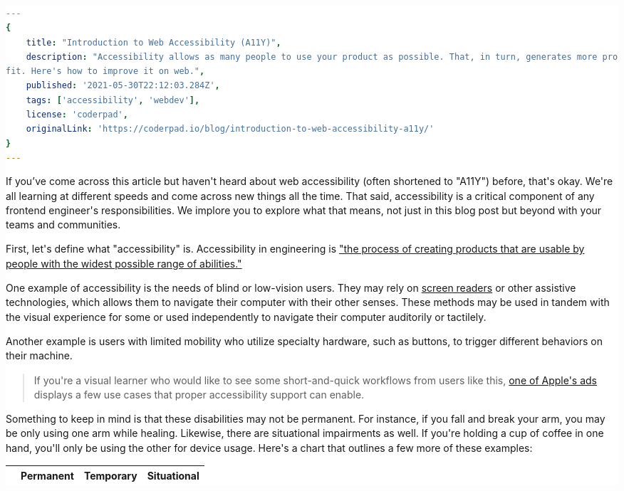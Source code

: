 ```yaml
---
{
    title: "Introduction to Web Accessibility (A11Y)",
    description: "Accessibility allows as many people to use your product as possible. That, in turn, generates more profit. Here's how to improve it on web.",
    published: '2021-05-30T22:12:03.284Z',
    tags: ['accessibility', 'webdev'],
    license: 'coderpad',
    originalLink: 'https://coderpad.io/blog/introduction-to-web-accessibility-a11y/'
}
---
```


If you’ve come across this article but haven't heard about web accessibility (often shortened to "A11Y") before, that's okay. We're all learning at different speeds and come across new things all the time. That said, accessibility is a critical component of any frontend engineer's responsibilities. We implore you to explore what that means, not just in this blog post but beyond with your teams and communities.

First, let's define what "accessibility" is. Accessibility in engineering is ["the process of creating products that are usable by people with the widest possible range of abilities."](https://dl.acm.org/doi/10.1145/2596695.2596719)

One example of accessibility is the needs of blind or low-vision users. They may rely on [screen readers](https://www.afb.org/blindness-and-low-vision/using-technology/assistive-technology-products/screen-readers) or other assistive technologies, which allows them to navigate their computer with their other senses. These methods may be used in tandem with the visual experience for some or used independently to navigate their computer auditorily or tactilely.

Another example is users with limited mobility who utilize specialty hardware, such as buttons, to trigger different behaviors on their machine.

> If you're a visual learner who would like to see some short-and-quick workflows from users like this, [one of Apple's ads](https://www.youtube.com/watch?v=XB4cjbYywqg) displays a few use cases that proper accessibility support can enable.

Something to keep in mind is that these disabilities may not be permanent. For instance, if you fall and break your arm, you may be only using one arm while healing. Likewise, there are situational impairments as well. If you're holding a cup of coffee in one hand, you'll only be using the other for device usage. Here's a chart that outlines a few more of these examples:

|       | Permanent | Temporary | Situational |
|-------|-----------|-----------|-------------|